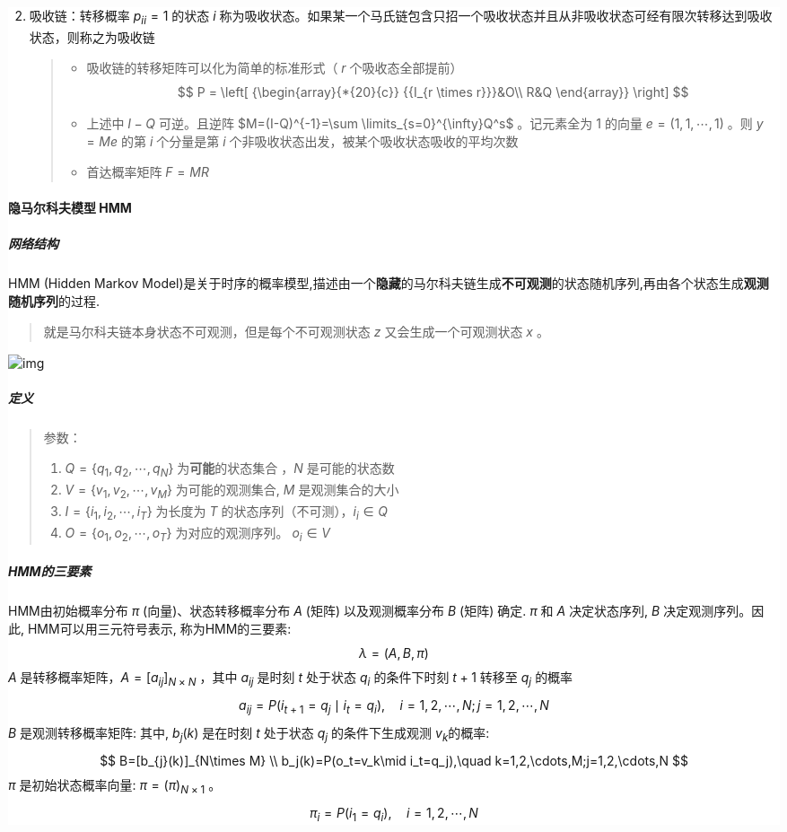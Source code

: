 2. 吸收链：转移概率 $p_{ii}=1$ 的状态 $i$ 称为吸收状态。如果某一个马氏链包含只招一个吸收状态并且从非吸收状态可经有限次转移达到吸收状态，则称之为吸收链

   > * 吸收链的转移矩阵可以化为简单的标准形式（ $r$ 个吸收态全部提前）
   >   $$
   >   P = \left[ {\begin{array}{*{20}{c}}
   >   {{I_{r \times r}}}&O\\
   >   R&Q
   >   \end{array}} \right]
   >   $$
   >
   > * 上述中 $I-Q$ 可逆。且逆阵 $M=(I-Q)^{-1}=\sum \limits_{s=0}^{\infty}Q^s$ 。记元素全为 1 的向量 $e=(1,1,\cdots,1)$ 。则 $y=Me$ 的第 $i$ 个分量是第 $i$ 个非吸收状态出发，被某个吸收状态吸收的平均次数
   >
   > * 首达概率矩阵 $F=MR$ 

   



#### 隐马尔科夫模型 HMM

##### 网络结构

HMM (Hidden Markov Model)是关于时序的概率模型,描述由一个**隐藏**的马尔科夫链生成**不可观测**的状态随机序列,再由各个状态生成**观测随机序列**的过程. 

> 就是马尔科夫链本身状态不可观测，但是每个不可观测状态 $z$ 又会生成一个可观测状态 $x$ 。

![img](https://clyyuanzi.gitbooks.io/julymlnotes/content/%E5%B1%8F%E5%B9%95%E5%BF%AB%E7%85%A7%202016-03-30%20%E4%B8%8B%E5%8D%8810.36.37.png)

##### 定义

>  参数：
>
> 1. $Q=\{q_1,q_2,\cdots,q_N\}$ 为**可能**的状态集合 ，$N$ 是可能的状态数
> 2. $V=\{v_1,v_2,\cdots,v_M\}$ 为可能的观测集合, $M$ 是观测集合的大小 
> 3. $I=\{i_1,i_2,\cdots,i_T\}$ 为长度为 $T$ 的状态序列（不可测），$i_i \in Q$
> 4. $O=\{o_1,o_2,\cdots,o_T\}$ 为对应的观测序列。 $o_i \in V$

##### HMM的三要素

HMM由初始概率分布 $\pi$ (向量)、状态转移概率分布 $A$ (矩阵) 以及观测概率分布 $B$ (矩阵) 确定. $\pi$ 和 $A$ 决定状态序列, $B$ 决定观测序列。因此, HMM可以用三元符号表示, 称为HMM的三要素:
$$
\lambda=(A,B,\pi)
$$
$A$ 是转移概率矩阵，$A=[a_{ij}]_{N\times N}$ ，其中 $a_{ij}$ 是时刻 $t$ 处于状态 $q_i$ 的条件下时刻 $t+1$ 转移至 $q_j$ 的概率
$$
a_{ij}=P(i_{t+1}=q_j\mid i_t=q_i), \quad i=1,2,\cdots,N;j=1,2,\cdots,N
$$
$B$ 是观测转移概率矩阵: 其中, $b_j(k)$ 是在时刻 $t$ 处于状态 $q_j$ 的条件下生成观测 $v_k$的概率: 
$$
B=[b_{j}(k)]_{N\times M}  \\
b_j(k)=P(o_t=v_k\mid i_t=q_j),\quad k=1,2,\cdots,M;j=1,2,\cdots,N
$$
$\pi$ 是初始状态概率向量:  $\pi=(\pi)_{N \times1}$ 。
$$
\pi_i=P(i_1=q_i),\quad i=1,2,\cdots,N
$$
